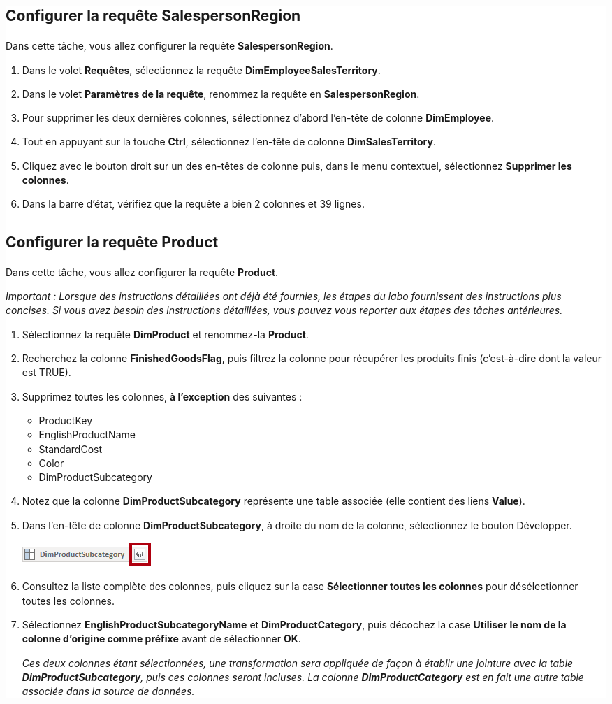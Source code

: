 ## **Configurer la requête SalespersonRegion**

Dans cette tâche, vous allez configurer la requête **SalespersonRegion**.

1. Dans le volet **Requêtes**, sélectionnez la requête **DimEmployeeSalesTerritory**.

1. Dans le volet **Paramètres de la requête**, renommez la requête en **SalespersonRegion**.

1. Pour supprimer les deux dernières colonnes, sélectionnez d’abord l’en-tête de colonne **DimEmployee**.

1. Tout en appuyant sur la touche **Ctrl**, sélectionnez l’en-tête de colonne **DimSalesTerritory**.

1. Cliquez avec le bouton droit sur un des en-têtes de colonne puis, dans le menu contextuel, sélectionnez **Supprimer les colonnes**.

1. Dans la barre d’état, vérifiez que la requête a bien 2 colonnes et 39 lignes.

## **Configurer la requête Product**

Dans cette tâche, vous allez configurer la requête **Product**.

*Important : Lorsque des instructions détaillées ont déjà été fournies, les étapes du labo fournissent des instructions plus concises. Si vous avez besoin des instructions détaillées, vous pouvez vous reporter aux étapes des tâches antérieures.*

1. Sélectionnez la requête **DimProduct** et renommez-la **Product**.

1. Recherchez la colonne **FinishedGoodsFlag**, puis filtrez la colonne pour récupérer les produits finis (c’est-à-dire dont la valeur est TRUE).

1. Supprimez toutes les colonnes, **à l’exception** des suivantes :

    - ProductKey
    - EnglishProductName
    - StandardCost
    - Color
    - DimProductSubcategory

1. Notez que la colonne **DimProductSubcategory** représente une table associée (elle contient des liens **Value**).

1. Dans l’en-tête de colonne **DimProductSubcategory**, à droite du nom de la colonne, sélectionnez le bouton Développer.

    ![Icône de développement de colonne](Linked_image_Files/02-load-data-with-power-query-in-power-bi-desktop_image31.png)

1. Consultez la liste complète des colonnes, puis cliquez sur la case **Sélectionner toutes les colonnes** pour désélectionner toutes les colonnes.
2. Sélectionnez **EnglishProductSubcategoryName** et **DimProductCategory**, puis décochez la case **Utiliser le nom de la colonne d’origine comme préfixe** avant de sélectionner **OK**.

    *Ces deux colonnes étant sélectionnées, une transformation sera appliquée de façon à établir une jointure avec la table **DimProductSubcategory**, puis ces colonnes seront incluses. La colonne **DimProductCategory** est en fait une autre table associée dans la source de données.*

